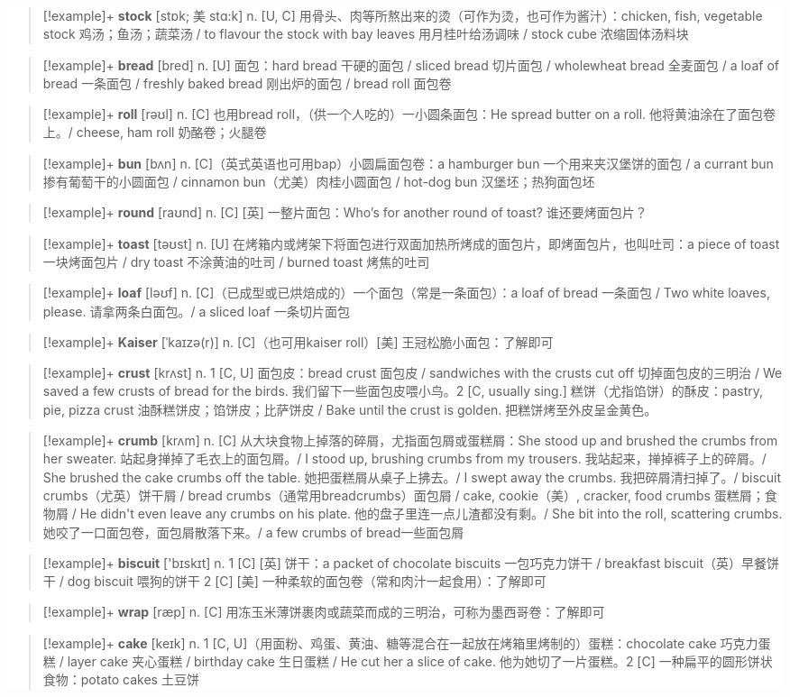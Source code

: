>[!example]+ <span class="vocabulary">**stock**</span> [stɒk; 美 stɑ:k]
> <span class="definition">n. [U, C] 用骨头、肉等所熬出来的烫（可作为烫，也可作为酱汁）：</span>chicken, fish, vegetable stock 鸡汤；鱼汤；蔬菜汤 / to flavour the stock with bay leaves 用月桂叶给汤调味 / stock cube 浓缩固体汤料块

>[!example]+ <span class="vocabulary">**bread**</span> [bred] 
> <span class="definition">n. [U] 面包：</span>hard bread 干硬的面包 / sliced bread 切片面包 / wholewheat bread 全麦面包 / a loaf of bread 一条面包 / freshly baked bread 刚出炉的面包 / bread roll 面包卷

>[!example]+ <span class="vocabulary">**roll**</span> [rəʊl] 
> <span class="definition">n. [C] 也用bread roll，（供一个人吃的）一小圆条面包：</span>He spread butter on a roll. 他将黄油涂在了面包卷上。/ cheese, ham roll 奶酪卷；火腿卷
           
>[!example]+ <span class="vocabulary">**bun**</span> [bʌn]
> <span class="definition">n. [C]（英式英语也可用bap）小圆扁面包卷：</span>a hamburger bun 一个用来夹汉堡饼的面包 / a currant bun 掺有葡萄干的小圆面包 / cinnamon bun（尤美）肉桂小圆面包 / hot-dog bun 汉堡坯；热狗面包坯

>[!example]+ <span class="vocabulary">**round**</span> [raʊnd] 
> <span class="definition">n. [C] [英] 一整片面包：</span>Who’s for another round of toast? 谁还要烤面包片？

>[!example]+ <span class="vocabulary">**toast**</span> [təʊst] 
> <span class="definition">n. [U] 在烤箱内或烤架下将面包进行双面加热所烤成的面包片，即烤面包片，也叫吐司：</span>a piece of toast 一块烤面包片 / dry toast 不涂黄油的吐司 / burned toast 烤焦的吐司

>[!example]+ <span class="vocabulary">**loaf**</span> [ləʊf] 
> <span class="definition">n. [C]（已成型或已烘焙成的）一个面包（常是一条面包）：</span>a loaf of bread 一条面包 / Two white loaves, please. 请拿两条白面包。/ a sliced loaf 一条切片面包
           
>[!example]+ <span class="vocabulary">**Kaiser**</span> [ˈkaɪzə(r)]
> <span class="definition">n. [C]（也可用kaiser roll）[美] 王冠松脆小面包：</span>了解即可
           
>[!example]+ <span class="vocabulary">**crust**</span> [krʌst]
> <span class="definition">n. 1 [C, U] 面包皮：</span>bread crust 面包皮 / sandwiches with the crusts cut off 切掉面包皮的三明治 / We saved a few crusts of bread for the birds. 我们留下一些面包皮喂小鸟。<span class="definition">2 [C, usually sing.] 糕饼（尤指馅饼）的酥皮：</span>pastry, pie, pizza crust 油酥糕饼皮；馅饼皮；比萨饼皮 / Bake until the crust is golden. 把糕饼烤至外皮呈金黄色。
           
>[!example]+ <span class="vocabulary">**crumb**</span> [krʌm]
> <span class="definition">n. [C] 从大块食物上掉落的碎屑，尤指面包屑或蛋糕屑：</span>She stood up and brushed the crumbs from her sweater. 站起身掸掉了毛衣上的面包屑。/ I stood up, brushing crumbs from my trousers. 我站起来，掸掉裤子上的碎屑。/ She brushed the cake crumbs off the table. 她把蛋糕屑从桌子上拂去。/ I swept away the crumbs. 我把碎屑清扫掉了。/ biscuit crumbs（尤英）饼干屑 / bread crumbs（通常用breadcrumbs）面包屑 / cake, cookie（美）, cracker, food crumbs 蛋糕屑；食物屑 / He didn't even leave any crumbs on his plate. 他的盘子里连一点儿渣都没有剩。/ She bit into the roll, scattering crumbs. 她咬了一口面包卷，面包屑散落下来。/ a few crumbs of bread一些面包屑

>[!example]+ <span class="vocabulary">**biscuit**</span> ['bɪskɪt] 
> <span class="definition">n. 1 [C] [英] 饼干：</span>a packet of chocolate biscuits 一包巧克力饼干 / breakfast biscuit（英）早餐饼干 / dog biscuit 喂狗的饼干 <span class="definition">2 [C] [美] 一种柔软的面包卷（常和肉汁一起食用）：</span>了解即可
           
>[!example]+ <span class="vocabulary">**wrap**</span> [ræp]
> <span class="definition">n. [C] 用冻玉米薄饼裹肉或蔬菜而成的三明治，可称为墨西哥卷：</span>了解即可
 
>[!example]+ <span class="vocabulary">**cake**</span> [keɪk] 
> <span class="definition">n. 1 [C, U]（用面粉、鸡蛋、黄油、糖等混合在一起放在烤箱里烤制的）蛋糕：</span>chocolate cake 巧克力蛋糕 / layer cake 夹心蛋糕 / birthday cake 生日蛋糕 / He cut her a slice of cake. 他为她切了一片蛋糕。<span class="definition">2 [C] 一种扁平的圆形饼状食物：</span>potato cakes 土豆饼
           